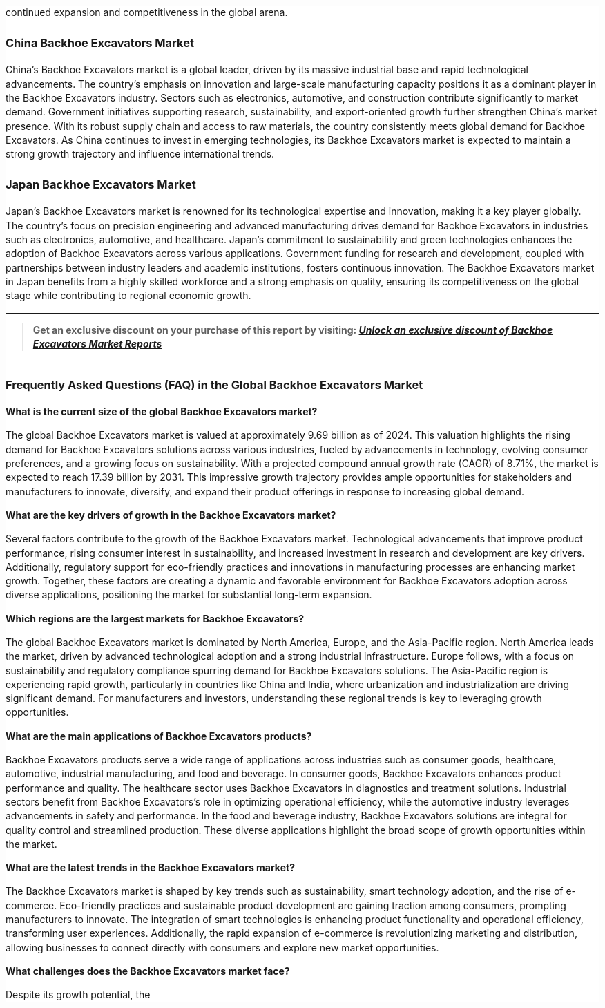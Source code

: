 continued expansion and competitiveness in the global arena.</p><h3>China Backhoe Excavators Market</h3><p>China&rsquo;s Backhoe Excavators market is a global leader, driven by its massive industrial base and rapid technological advancements. The country&rsquo;s emphasis on innovation and large-scale manufacturing capacity positions it as a dominant player in the Backhoe Excavators industry. Sectors such as electronics, automotive, and construction contribute significantly to market demand. Government initiatives supporting research, sustainability, and export-oriented growth further strengthen China&rsquo;s market presence. With its robust supply chain and access to raw materials, the country consistently meets global demand for Backhoe Excavators. As China continues to invest in emerging technologies, its Backhoe Excavators market is expected to maintain a strong growth trajectory and influence international trends.</p><h3>Japan Backhoe Excavators Market</h3><p>Japan&rsquo;s Backhoe Excavators market is renowned for its technological expertise and innovation, making it a key player globally. The country&rsquo;s focus on precision engineering and advanced manufacturing drives demand for Backhoe Excavators in industries such as electronics, automotive, and healthcare. Japan&rsquo;s commitment to sustainability and green technologies enhances the adoption of Backhoe Excavators across various applications. Government funding for research and development, coupled with partnerships between industry leaders and academic institutions, fosters continuous innovation. The Backhoe Excavators market in Japan benefits from a highly skilled workforce and a strong emphasis on quality, ensuring its competitiveness on the global stage while contributing to regional economic growth.</p><hr /><blockquote><p><strong>Get an exclusive discount on your purchase of this report by visiting: <em><a href="://marketresearchpulse.com/ask-for-discount/110764?utm_source=Github&amp;utm_medium=052">Unlock an exclusive discount of Backhoe Excavators Market Reports</a></em>&nbsp;</strong></p></blockquote><hr /><h3>Frequently Asked Questions (FAQ) in the Global Backhoe Excavators Market</h3><p><strong>What is the current size of the global Backhoe Excavators market?</strong></p><p>The global Backhoe Excavators market is valued at approximately 9.69 billion as of 2024. This valuation highlights the rising demand for Backhoe Excavators solutions across various industries, fueled by advancements in technology, evolving consumer preferences, and a growing focus on sustainability. With a projected compound annual growth rate (CAGR) of 8.71%, the market is expected to reach 17.39 billion by 2031. This impressive growth trajectory provides ample opportunities for stakeholders and manufacturers to innovate, diversify, and expand their product offerings in response to increasing global demand.</p><p><strong>What are the key drivers of growth in the Backhoe Excavators market?</strong></p><p>Several factors contribute to the growth of the Backhoe Excavators market. Technological advancements that improve product performance, rising consumer interest in sustainability, and increased investment in research and development are key drivers. Additionally, regulatory support for eco-friendly practices and innovations in manufacturing processes are enhancing market growth. Together, these factors are creating a dynamic and favorable environment for Backhoe Excavators adoption across diverse applications, positioning the market for substantial long-term expansion.</p><p><strong>Which regions are the largest markets for Backhoe Excavators?</strong></p><p>The global Backhoe Excavators market is dominated by North America, Europe, and the Asia-Pacific region. North America leads the market, driven by advanced technological adoption and a strong industrial infrastructure. Europe follows, with a focus on sustainability and regulatory compliance spurring demand for Backhoe Excavators solutions. The Asia-Pacific region is experiencing rapid growth, particularly in countries like China and India, where urbanization and industrialization are driving significant demand. For manufacturers and investors, understanding these regional trends is key to leveraging growth opportunities.</p><p><strong>What are the main applications of Backhoe Excavators products?</strong></p><p>Backhoe Excavators products serve a wide range of applications across industries such as consumer goods, healthcare, automotive, industrial manufacturing, and food and beverage. In consumer goods, Backhoe Excavators enhances product performance and quality. The healthcare sector uses Backhoe Excavators in diagnostics and treatment solutions. Industrial sectors benefit from Backhoe Excavators&rsquo;s role in optimizing operational efficiency, while the automotive industry leverages advancements in safety and performance. In the food and beverage industry, Backhoe Excavators solutions are integral for quality control and streamlined production. These diverse applications highlight the broad scope of growth opportunities within the market.</p><p><strong>What are the latest trends in the Backhoe Excavators market?</strong></p><p>The Backhoe Excavators market is shaped by key trends such as sustainability, smart technology adoption, and the rise of e-commerce. Eco-friendly practices and sustainable product development are gaining traction among consumers, prompting manufacturers to innovate. The integration of smart technologies is enhancing product functionality and operational efficiency, transforming user experiences. Additionally, the rapid expansion of e-commerce is revolutionizing marketing and distribution, allowing businesses to connect directly with consumers and explore new market opportunities.</p><p><strong>What challenges does the Backhoe Excavators market face?</strong></p><p>Despite its growth potential, the